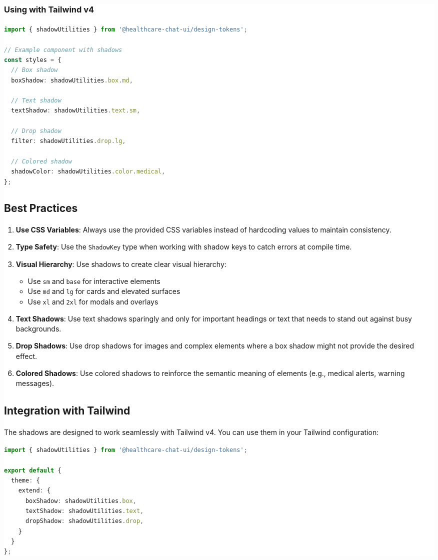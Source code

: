 ### Using with Tailwind v4

```typescript
import { shadowUtilities } from '@healthcare-chat-ui/design-tokens';

// Example component with shadows
const styles = {
  // Box shadow
  boxShadow: shadowUtilities.box.md,
  
  // Text shadow
  textShadow: shadowUtilities.text.sm,
  
  // Drop shadow
  filter: shadowUtilities.drop.lg,
  
  // Colored shadow
  shadowColor: shadowUtilities.color.medical,
};
```

## Best Practices

1. **Use CSS Variables**: Always use the provided CSS variables instead of hardcoding values to maintain consistency.

2. **Type Safety**: Use the `ShadowKey` type when working with shadow keys to catch errors at compile time.

3. **Visual Hierarchy**: Use shadows to create clear visual hierarchy:
   - Use `sm` and `base` for interactive elements
   - Use `md` and `lg` for cards and elevated surfaces
   - Use `xl` and `2xl` for modals and overlays

4. **Text Shadows**: Use text shadows sparingly and only for important headings or text that needs to stand out against busy backgrounds.

5. **Drop Shadows**: Use drop shadows for images and complex elements where a box shadow might not provide the desired effect.

6. **Colored Shadows**: Use colored shadows to reinforce the semantic meaning of elements (e.g., medical alerts, warning messages).

## Integration with Tailwind

The shadows are designed to work seamlessly with Tailwind v4. You can use them in your Tailwind configuration:

```typescript
import { shadowUtilities } from '@healthcare-chat-ui/design-tokens';

export default {
  theme: {
    extend: {
      boxShadow: shadowUtilities.box,
      textShadow: shadowUtilities.text,
      dropShadow: shadowUtilities.drop,
    }
  }
};
```
